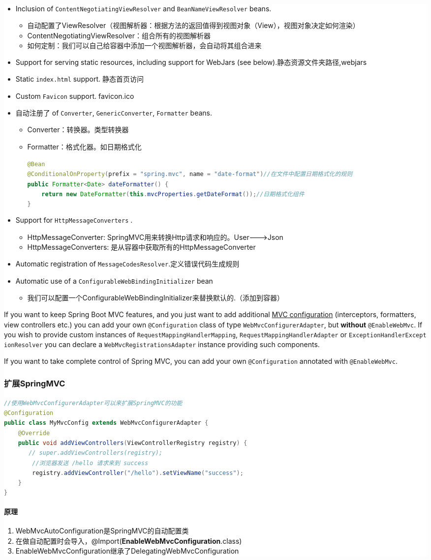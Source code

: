- Inclusion of `ContentNegotiatingViewResolver` and `BeanNameViewResolver` beans.
  + 自动配置了ViewResolver（视图解析器：根据方法的返回值得到视图对象（View），视图对象决定如何渲染）
  + ContentNegotiatingViewResolver：组合所有的视图解析器
  + 如何定制：我们可以自己给容器中添加一个视图解析器，会自动将其组合进来
- Support for serving static resources, including support for WebJars (see below).静态资源文件夹路径,webjars
- Static `index.html` support. 静态首页访问
- Custom `Favicon` support.  favicon.ico
- 自动注册了 of `Converter`, `GenericConverter`, `Formatter` beans.
  + Converter：转换器。类型转换器
  + Formatter：格式化器。如日期格式化

    ```java
    @Bean
    @ConditionalOnProperty(prefix = "spring.mvc", name = "date-format")//在文件中配置日期格式化的规则
    public Formatter<Date> dateFormatter() {
    	return new DateFormatter(this.mvcProperties.getDateFormat());//日期格式化组件
    }
    ```

- Support for `HttpMessageConverters` .
  + HttpMessageConverter: SpringMVC用来转换Http请求和响应的。User--->Json
  + HttpMessageConverters: 是从容器中获取所有的HttpMessageConverter
- Automatic registration of `MessageCodesResolver`.定义错误代码生成规则
- Automatic use of a `ConfigurableWebBindingInitializer` bean
  + 我们可以配置一个ConfigurableWebBindingInitializer来替换默认的.（添加到容器）

If you want to keep Spring Boot MVC features, and you just want to add additional [MVC configuration](https://docs.spring.io/spring/docs/4.3.14.RELEASE/spring-framework-reference/htmlsingle#mvc) (interceptors, formatters, view controllers etc.) you can add your own `@Configuration` class of type `WebMvcConfigurerAdapter`, but **without** `@EnableWebMvc`. If you wish to provide custom instances of `RequestMappingHandlerMapping`, `RequestMappingHandlerAdapter` or `ExceptionHandlerExceptionResolver` you can declare a `WebMvcRegistrationsAdapter` instance providing such components.

If you want to take complete control of Spring MVC, you can add your own `@Configuration` annotated with `@EnableWebMvc`.

### 扩展SpringMVC

```java
//使用WebMvcConfigurerAdapter可以来扩展SpringMVC的功能
@Configuration
public class MyMvcConfig extends WebMvcConfigurerAdapter {
    @Override
    public void addViewControllers(ViewControllerRegistry registry) {
       // super.addViewControllers(registry);
        //浏览器发送 /hello 请求来到 success
        registry.addViewController("/hello").setViewName("success");
    }
}
```

#### 原理

1. WebMvcAutoConfiguration是SpringMVC的自动配置类
2. 在做自动配置时会导入，@Import(**EnableWebMvcConfiguration**.class)
3. EnableWebMvcConfiguration继承了DelegatingWebMvcConfiguration
